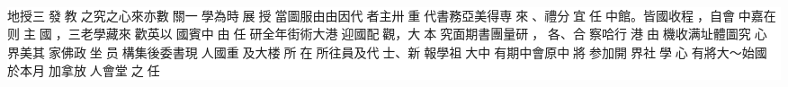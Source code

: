 地授三
發
教
之究之心來亦數
關一
學為時
展
授
當圖服由由因代
者主卅
重
代書務亞美得専
來
、禮分
宜
任
中館。皆國收程
，自會
中嘉在
则
主
國
，三老學藏來
歡英以
國賓中
由
任
研全年街術大港
迎國配
觀，大
本
究面期書團量研
，
各、合
察哈行
港
由
機收满址體圖究
心
界美其
家佛政
坐
员
構集後委書現
人國重
及大楼
所
在
所往員及代
士、新
報學祖
大中
有期中會原中
將
参加開
界社
學
心
有將大～始國
於本月
加拿放
人會堂
之
任